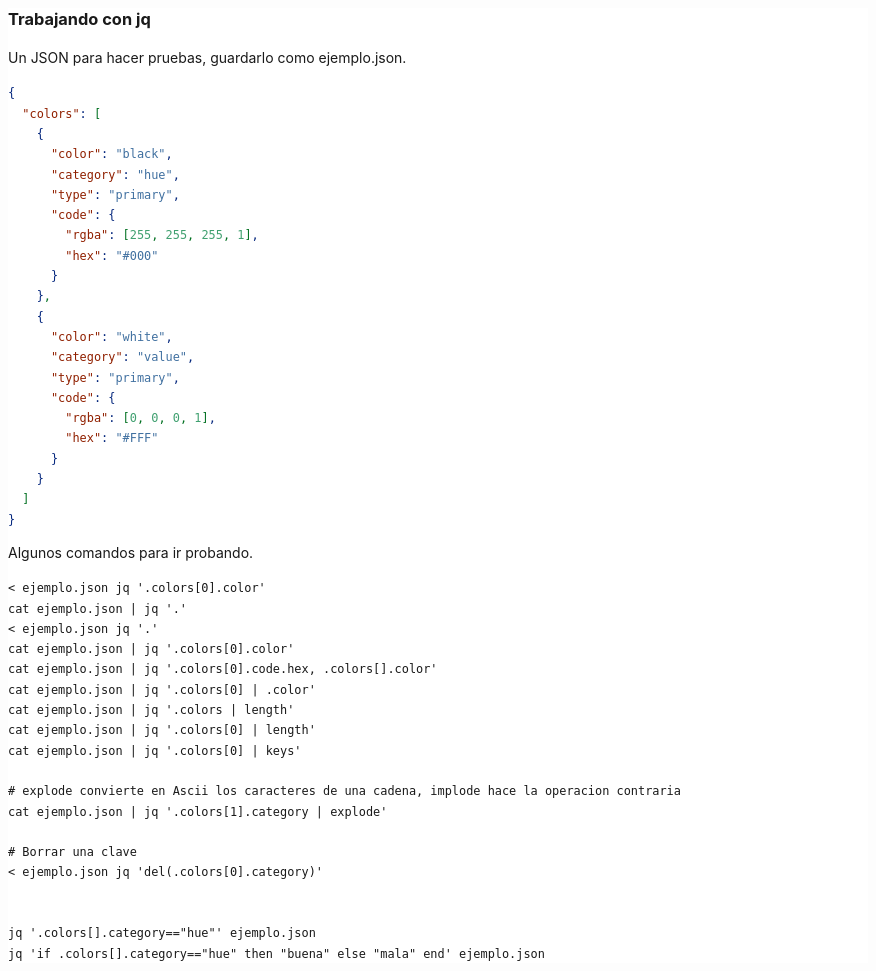 
### Trabajando con jq

Un JSON para hacer pruebas, guardarlo como ejemplo.json.
```json
{
  "colors": [
    {
      "color": "black",
      "category": "hue",
      "type": "primary",
      "code": {
        "rgba": [255, 255, 255, 1],
        "hex": "#000"
      }
    },
    {
      "color": "white",
      "category": "value",
      "type": "primary",
      "code": {
        "rgba": [0, 0, 0, 1],
        "hex": "#FFF"
      }
    }
  ]
}
```

  
Algunos comandos para ir probando.
```shell
< ejemplo.json jq '.colors[0].color'  
cat ejemplo.json | jq '.'  
< ejemplo.json jq '.'  
cat ejemplo.json | jq '.colors[0].color'  
cat ejemplo.json | jq '.colors[0].code.hex, .colors[].color'  
cat ejemplo.json | jq '.colors[0] | .color'  
cat ejemplo.json | jq '.colors | length'  
cat ejemplo.json | jq '.colors[0] | length'  
cat ejemplo.json | jq '.colors[0] | keys'

# explode convierte en Ascii los caracteres de una cadena, implode hace la operacion contraria
cat ejemplo.json | jq '.colors[1].category | explode'  

# Borrar una clave
< ejemplo.json jq 'del(.colors[0].category)'


jq '.colors[].category=="hue"' ejemplo.json  
jq 'if .colors[].category=="hue" then "buena" else "mala" end' ejemplo.json  
```
